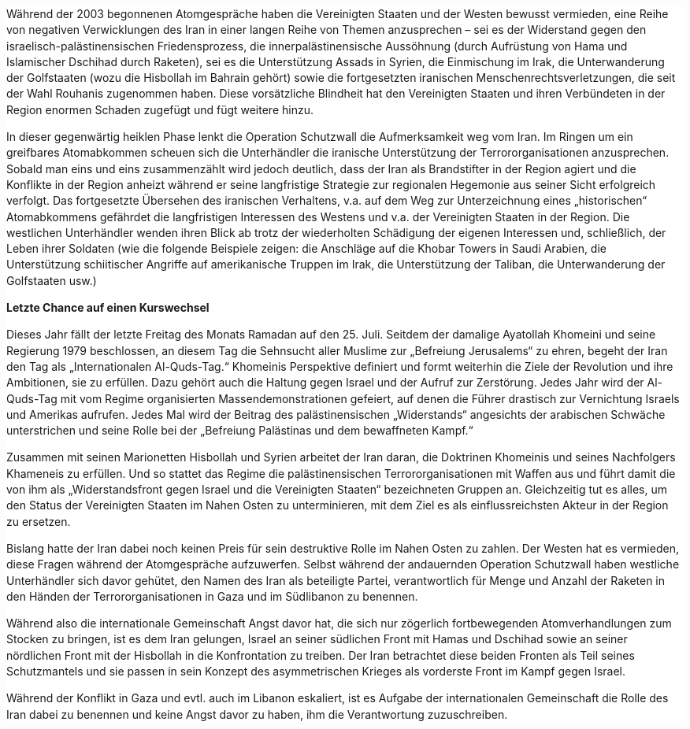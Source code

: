 Während der 2003 begonnenen Atomgespräche haben die Vereinigten Staaten und der Westen bewusst vermieden, eine Reihe von negativen Verwicklungen des Iran in einer langen Reihe von Themen anzusprechen – sei es der Widerstand gegen den israelisch-palästinensischen Friedensprozess, die innerpalästinensische Aussöhnung (durch Aufrüstung von Hama und Islamischer Dschihad durch Raketen), sei es die Unterstützung Assads in Syrien, die Einmischung im Irak, die Unterwanderung der Golfstaaten (wozu die Hisbollah im Bahrain gehört) sowie die fortgesetzten iranischen Menschenrechtsverletzungen, die seit der Wahl Rouhanis zugenommen haben. Diese vorsätzliche Blindheit hat den Vereinigten Staaten und ihren Verbündeten in der Region enormen Schaden zugefügt und fügt weitere hinzu.

In dieser gegenwärtig heiklen Phase lenkt die Operation Schutzwall die Aufmerksamkeit weg vom Iran. Im Ringen um ein greifbares Atomabkommen scheuen sich die Unterhändler die iranische Unterstützung der Terrororganisationen anzusprechen. Sobald man eins und eins zusammenzählt wird jedoch deutlich, dass der Iran als Brandstifter in der Region agiert und die Konflikte in der Region anheizt während er seine langfristige Strategie zur regionalen Hegemonie aus seiner Sicht erfolgreich verfolgt. Das fortgesetzte Übersehen des iranischen Verhaltens, v.a. auf dem Weg zur Unterzeichnung eines „historischen“ Atomabkommens gefährdet die langfristigen Interessen des Westens und v.a. der Vereinigten Staaten in der Region. Die westlichen Unterhändler wenden ihren Blick ab trotz der wiederholten Schädigung der eigenen Interessen und, schließlich, der Leben ihrer Soldaten (wie die folgende Beispiele zeigen: die Anschläge auf die Khobar Towers in Saudi Arabien, die Unterstützung schiitischer Angriffe auf amerikanische Truppen im Irak, die Unterstützung der Taliban, die Unterwanderung der Golfstaaten usw.)

**Letzte Chance auf einen Kurswechsel**

Dieses Jahr fällt der letzte Freitag des Monats Ramadan auf den 25. Juli. Seitdem der damalige Ayatollah Khomeini und seine Regierung 1979 beschlossen, an diesem Tag die Sehnsucht aller Muslime zur „Befreiung Jerusalems“ zu ehren, begeht der Iran den Tag als „Internationalen Al-Quds-Tag.“ Khomeinis Perspektive definiert und formt weiterhin die Ziele der Revolution und ihre Ambitionen, sie zu erfüllen. Dazu gehört auch die Haltung gegen Israel und der Aufruf zur Zerstörung. Jedes Jahr wird der Al-Quds-Tag mit vom Regime organisierten Massendemonstrationen gefeiert, auf denen die Führer drastisch zur Vernichtung Israels und Amerikas aufrufen. Jedes Mal wird der Beitrag des palästinensischen „Widerstands“ angesichts der arabischen Schwäche unterstrichen und seine Rolle bei der „Befreiung Palästinas und dem bewaffneten Kampf.“

Zusammen mit seinen Marionetten Hisbollah und Syrien arbeitet der Iran daran, die Doktrinen Khomeinis und seines Nachfolgers Khameneis zu erfüllen. Und so stattet das Regime die palästinensischen Terrororganisationen mit Waffen aus und führt damit die von ihm als „Widerstandsfront gegen Israel und die Vereinigten Staaten“ bezeichneten Gruppen an. Gleichzeitig tut es alles, um den Status der Vereinigten Staaten im Nahen Osten zu unterminieren, mit dem Ziel es als einflussreichsten Akteur in der Region zu ersetzen.

Bislang hatte der Iran dabei noch keinen Preis für sein destruktive Rolle im Nahen Osten zu zahlen. Der Westen hat es vermieden, diese Fragen während der Atomgespräche aufzuwerfen. Selbst während der andauernden Operation Schutzwall haben westliche Unterhändler sich davor gehütet, den Namen des Iran als beteiligte Partei, verantwortlich für Menge und Anzahl der Raketen in den Händen der Terrororganisationen in Gaza und im Südlibanon zu benennen.

Während also die internationale Gemeinschaft Angst davor hat, die sich nur zögerlich fortbewegenden Atomverhandlungen zum Stocken zu bringen, ist es dem Iran gelungen, Israel an seiner südlichen Front mit Hamas und Dschihad sowie an seiner nördlichen Front mit der Hisbollah in die Konfrontation zu treiben. Der Iran betrachtet diese beiden Fronten als Teil seines Schutzmantels und sie passen in sein Konzept des asymmetrischen Krieges als vorderste Front im Kampf gegen Israel.

Während der Konflikt in Gaza und evtl. auch im Libanon eskaliert, ist es Aufgabe der internationalen Gemeinschaft die Rolle des Iran dabei zu benennen und keine Angst davor zu haben, ihm die Verantwortung zuzuschreiben.
